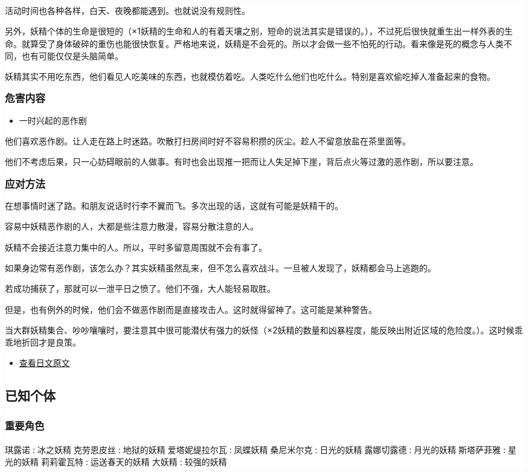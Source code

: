   
  
活动时间也各种各样，白天、夜晚都能遇到。也就说没有规则性。  

  
  
另外，妖精个体的生命是很短的（×1妖精的生命和人的有着天壤之别，短命的说法其实是错误的。），不过死后很快就重生出一样外表的生命。就算受了身体破碎的重伤也能很快恢复。严格地来说，妖精是不会死的。所以才会做一些不怕死的行动。看来像是死的概念与人类不同，也有可能仅仅是头脑简单。  

  
  
妖精其实不用吃东西，他们看见人吃美味的东西，也就模仿着吃。人类吃什么他们也吃什么。特别是喜欢偷吃掉人准备起来的食物。  

  
  
  

 **<big>危害内容</big>** 
  

- 一时兴起的恶作剧

  
他们喜欢恶作剧。让人走在路上时迷路。吹散打扫房间时好不容易积攒的灰尘。趁人不留意放盐在茶里面等。  

他们不考虑后果，只一心妨碍眼前的人做事。有时也会出现推一把而让人失足掉下崖，背后点火等过激的恶作剧，所以要注意。  

  
  
  

 **<big>应对方法</big>** 
  
  
在想事情时迷了路。和朋友说话时行李不翼而飞。多次出现的话，这就有可能是妖精干的。  

容易中妖精恶作剧的人，大都是些注意力散漫，容易分散注意的人。  

妖精不会接近注意力集中的人。所以，平时多留意周围就不会有事了。  

  
  
如果身边常有恶作剧，该怎么办？其实妖精虽然乱来，但不怎么喜欢战斗。一旦被人发现了，妖精都会马上逃跑的。  

  
  
若成功捕获了，那就可以一泄平日之愤了。他们不强，大人能轻易取胜。  

  
  
但是，也有例外的时候，他们会不做恶作剧而是直接攻击人。这时就得留神了。这可能是某种警告。  

当大群妖精集合、吵吵嚷嚷时，要注意其中很可能潜伏有强力的妖怪（×2妖精的数量和凶暴程度，能反映出附近区域的危险度。）。这时候乖乖地折回才是良策。  

  

- [查看日文原文](./东方求闻史纪-妖精-中日对照.md)


## 已知个体

### 重要角色
琪露诺
: 冰之妖精
克劳恩皮丝
: 地狱的妖精
爱塔妮缇拉尔瓦
: 凤蝶妖精
桑尼米尔克
: 日光的妖精
露娜切露德
: 月光的妖精
斯塔萨菲雅
: 星光的妖精
莉莉霍瓦特
: 运送春天的妖精
大妖精
: 较强的妖精
